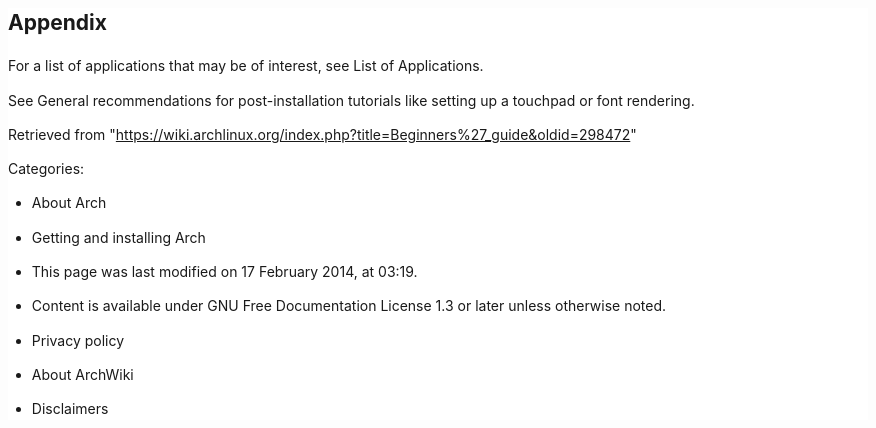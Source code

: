 Appendix
--------

For a list of applications that may be of interest, see List of
Applications.

See General recommendations for post-installation tutorials like setting
up a touchpad or font rendering.

  

Retrieved from
"https://wiki.archlinux.org/index.php?title=Beginners%27_guide&oldid=298472"

Categories:

-   About Arch
-   Getting and installing Arch

-   This page was last modified on 17 February 2014, at 03:19.
-   Content is available under GNU Free Documentation License 1.3 or
    later unless otherwise noted.
-   Privacy policy
-   About ArchWiki
-   Disclaimers

